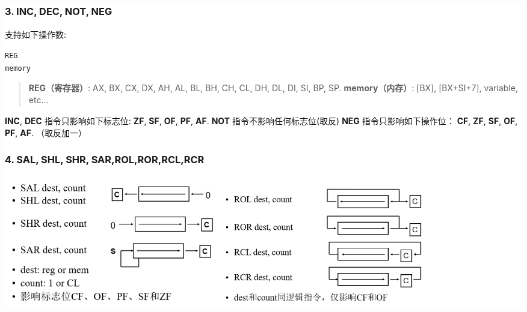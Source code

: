   ### 3.  **INC**, **DEC**, **NOT**, **NEG**

支持如下操作数:

```asm
REG
memory
```

> **REG（寄存器）**: AX, BX, CX, DX, AH, AL, BL, BH, CH, CL, DH, DL, DI, SI, BP, SP.
> **memory（内存）**: [BX], [BX+SI+7], variable, etc...

**INC**, **DEC** 指令只影响如下标志位: **ZF**, **SF**, **OF**, **PF**, **AF**.
**NOT** 指令不影响任何标志位(取反)
**NEG** 指令只影响如下操作位： **CF**, **ZF**, **SF**, **OF**, **PF**, **AF**.  （取反加一）

### 4. SAL, SHL, SHR, SAR,ROL,ROR,RCL,RCR

<img src="8086汇编/1540104739802.png" style="zoom:60%">

<img src="8086汇编/1540104799306.png" style="zoom:60%">
